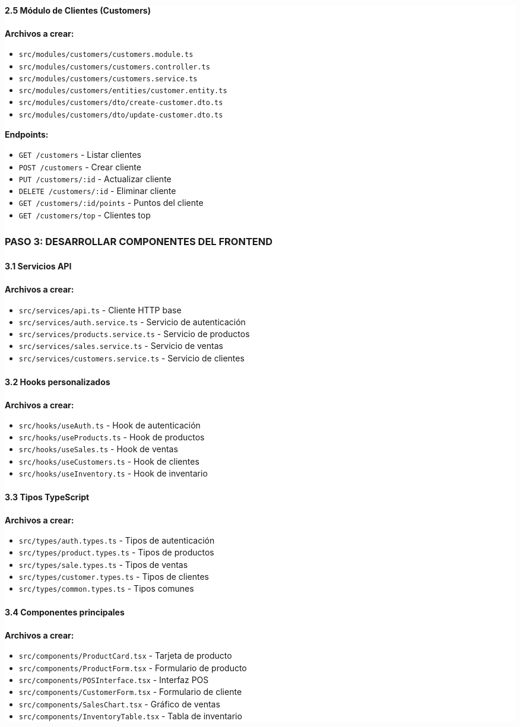 #### 2.5 Módulo de Clientes (Customers)
**Archivos a crear:**
- `src/modules/customers/customers.module.ts`
- `src/modules/customers/customers.controller.ts`
- `src/modules/customers/customers.service.ts`
- `src/modules/customers/entities/customer.entity.ts`
- `src/modules/customers/dto/create-customer.dto.ts`
- `src/modules/customers/dto/update-customer.dto.ts`

**Endpoints:**
- `GET /customers` - Listar clientes
- `POST /customers` - Crear cliente
- `PUT /customers/:id` - Actualizar cliente
- `DELETE /customers/:id` - Eliminar cliente
- `GET /customers/:id/points` - Puntos del cliente
- `GET /customers/top` - Clientes top

### **PASO 3: DESARROLLAR COMPONENTES DEL FRONTEND**

#### 3.1 Servicios API
**Archivos a crear:**
- `src/services/api.ts` - Cliente HTTP base
- `src/services/auth.service.ts` - Servicio de autenticación
- `src/services/products.service.ts` - Servicio de productos
- `src/services/sales.service.ts` - Servicio de ventas
- `src/services/customers.service.ts` - Servicio de clientes

#### 3.2 Hooks personalizados
**Archivos a crear:**
- `src/hooks/useAuth.ts` - Hook de autenticación
- `src/hooks/useProducts.ts` - Hook de productos
- `src/hooks/useSales.ts` - Hook de ventas
- `src/hooks/useCustomers.ts` - Hook de clientes
- `src/hooks/useInventory.ts` - Hook de inventario

#### 3.3 Tipos TypeScript
**Archivos a crear:**
- `src/types/auth.types.ts` - Tipos de autenticación
- `src/types/product.types.ts` - Tipos de productos
- `src/types/sale.types.ts` - Tipos de ventas
- `src/types/customer.types.ts` - Tipos de clientes
- `src/types/common.types.ts` - Tipos comunes

#### 3.4 Componentes principales
**Archivos a crear:**
- `src/components/ProductCard.tsx` - Tarjeta de producto
- `src/components/ProductForm.tsx` - Formulario de producto
- `src/components/POSInterface.tsx` - Interfaz POS
- `src/components/CustomerForm.tsx` - Formulario de cliente
- `src/components/SalesChart.tsx` - Gráfico de ventas
- `src/components/InventoryTable.tsx` - Tabla de inventario
